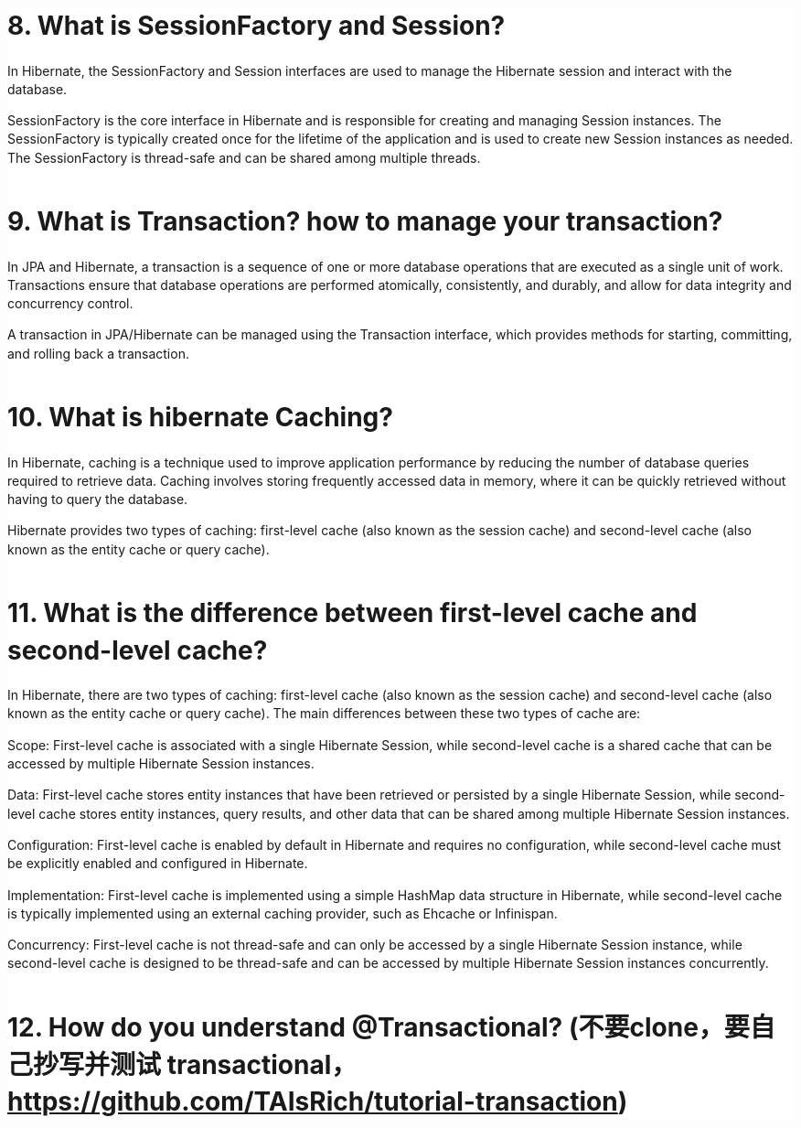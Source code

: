 # 8. What is SessionFactory and Session? 
In Hibernate, the SessionFactory and Session interfaces are used to manage the Hibernate session and interact with the database.

SessionFactory is the core interface in Hibernate and is responsible for creating and managing Session instances. The SessionFactory is typically created once for the lifetime of the application and is used to create new Session instances as needed. The SessionFactory is thread-safe and can be shared among multiple threads.

# 9. What is Transaction? how to manage your transaction? 
In JPA and Hibernate, a transaction is a sequence of one or more database operations that are executed as a single unit of work. Transactions ensure that database operations are performed atomically, consistently, and durably, and allow for data integrity and concurrency control.

A transaction in JPA/Hibernate can be managed using the Transaction interface, which provides methods for starting, committing, and rolling back a transaction.

# 10. What is hibernate Caching? 
In Hibernate, caching is a technique used to improve application performance by reducing the number of database queries required to retrieve data. Caching involves storing frequently accessed data in memory, where it can be quickly retrieved without having to query the database.

Hibernate provides two types of caching: first-level cache (also known as the session cache) and second-level cache (also known as the entity cache or query cache).

# 11. What is the difference between first-level cache and second-level cache? 
In Hibernate, there are two types of caching: first-level cache (also known as the session cache) and second-level cache (also known as the entity cache or query cache). The main differences between these two types of cache are:

Scope: First-level cache is associated with a single Hibernate Session, while second-level cache is a shared cache that can be accessed by multiple Hibernate Session instances.

Data: First-level cache stores entity instances that have been retrieved or persisted by a single Hibernate Session, while second-level cache stores entity instances, query results, and other data that can be shared among multiple Hibernate Session instances.

Configuration: First-level cache is enabled by default in Hibernate and requires no configuration, while second-level cache must be explicitly enabled and configured in Hibernate.

Implementation: First-level cache is implemented using a simple HashMap data structure in Hibernate, while second-level cache is typically implemented using an external caching provider, such as Ehcache or Infinispan.

Concurrency: First-level cache is not thread-safe and can only be accessed by a single Hibernate Session instance, while second-level cache is designed to be thread-safe and can be accessed by multiple Hibernate Session instances concurrently.

# 12. How do you understand @Transactional? (不要clone，要自己抄写并测试 transactional，https://github.com/TAIsRich/tutorial-transaction) 
